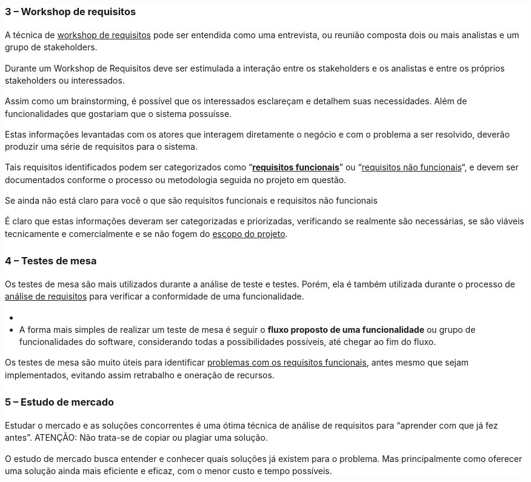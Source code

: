 ### 3 – Workshop de requisitos

A técnica de [workshop de requisitos](https://www.analisederequisitos.com.br/5-tecnicas-para-levantar-requisitos-de-software/) pode ser entendida como uma entrevista, ou reunião composta dois ou mais analistas e um grupo de stakeholders.

Durante um Workshop de Requisitos deve ser estimulada a interação entre os stakeholders e os analistas e entre os próprios stakeholders ou interessados.



Assim como um brainstorming, é possível que os interessados esclareçam e detalhem suas necessidades. Além de funcionalidades que gostariam que o sistema possuísse.

Estas informações levantadas com os atores que interagem diretamente o negócio e com o problema a ser resolvido, deverão produzir uma série de requisitos para o sistema.

Tais requisitos identificados podem ser categorizados como “**[requisitos funcionais](https://www.analisederequisitos.com.br/requisitos-funcionais-e-requisitos-nao-funcionais-o-que-sao/)**” ou “[requisitos não funcionais](https://analisederequisitos.com.br/requisitos-funcionais-e-requisitos-nao-funcionais-o-que-sao/)“, e devem ser documentados conforme o processo ou metodologia seguida no projeto em questão.

Se ainda não está claro para você o que são requisitos funcionais e requisitos não funcionais



É claro que estas informações deveram ser categorizadas e priorizadas, verificando se realmente são necessárias, se são viáveis tecnicamente e comercialmente e se não fogem do [escopo do projeto](https://www.analisederequisitos.com.br/o-que-eap-estrutura-analitica-projeto/).

### 4 – Testes de mesa

Os testes de mesa são mais utilizados durante a análise de teste e testes. Porém, ela é também utilizada durante o processo de [análise de requisitos](https://www.analisederequisitos.com.br/) para verificar a conformidade de uma funcionalidade.

- 
- A forma mais simples de realizar um teste de mesa é seguir o **fluxo proposto de uma funcionalidade** ou grupo de funcionalidades do software, considerando todas a possibilidades possíveis, até chegar ao fim do fluxo.



Os testes de mesa são muito úteis para identificar [problemas com os ](https://www.analisederequisitos.com.br/requisitos-funcionais-e-requisitos-nao-funcionais-o-que-sao/)[requisitos funcionais](https://www.analisederequisitos.com.br/requisitos-funcionais-e-requisitos-nao-funcionais-o-que-sao/), antes mesmo que sejam implementados, evitando assim retrabalho e oneração de recursos.

### 5 – Estudo de mercado

Estudar o mercado e as soluções concorrentes é uma ótima técnica de análise de requisitos para “aprender com que já fez antes”. ATENÇÃO: Não trata-se de copiar ou plagiar uma solução.

O estudo de mercado busca entender e conhecer quais soluções já existem para o problema. Mas principalmente como oferecer uma solução ainda mais eficiente e eficaz, com o menor custo e tempo possíveis.
